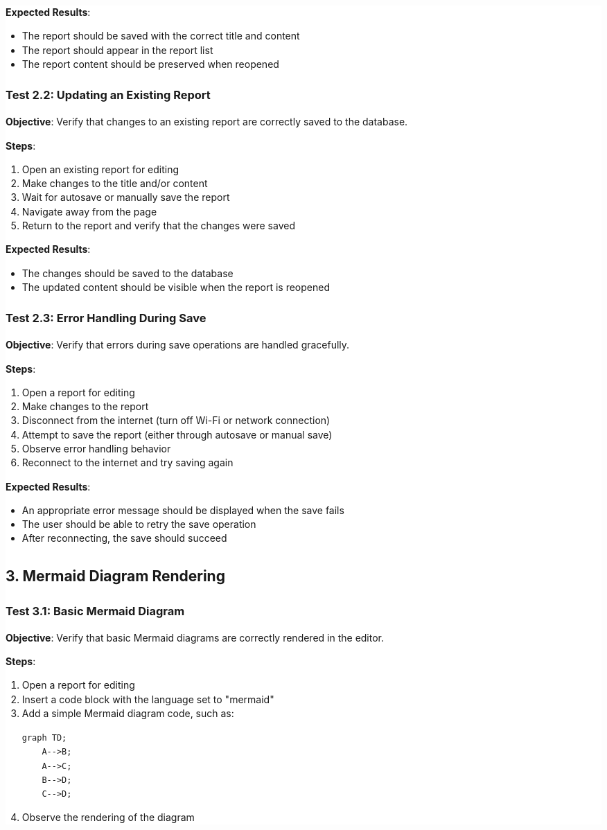 **Expected Results**:
- The report should be saved with the correct title and content
- The report should appear in the report list
- The report content should be preserved when reopened

### Test 2.2: Updating an Existing Report

**Objective**: Verify that changes to an existing report are correctly saved to the database.

**Steps**:
1. Open an existing report for editing
2. Make changes to the title and/or content
3. Wait for autosave or manually save the report
4. Navigate away from the page
5. Return to the report and verify that the changes were saved

**Expected Results**:
- The changes should be saved to the database
- The updated content should be visible when the report is reopened

### Test 2.3: Error Handling During Save

**Objective**: Verify that errors during save operations are handled gracefully.

**Steps**:
1. Open a report for editing
2. Make changes to the report
3. Disconnect from the internet (turn off Wi-Fi or network connection)
4. Attempt to save the report (either through autosave or manual save)
5. Observe error handling behavior
6. Reconnect to the internet and try saving again

**Expected Results**:
- An appropriate error message should be displayed when the save fails
- The user should be able to retry the save operation
- After reconnecting, the save should succeed

## 3. Mermaid Diagram Rendering

### Test 3.1: Basic Mermaid Diagram

**Objective**: Verify that basic Mermaid diagrams are correctly rendered in the editor.

**Steps**:
1. Open a report for editing
2. Insert a code block with the language set to "mermaid"
3. Add a simple Mermaid diagram code, such as:
   ```mermaid
   graph TD;
       A-->B;
       A-->C;
       B-->D;
       C-->D;
   ```
4. Observe the rendering of the diagram
